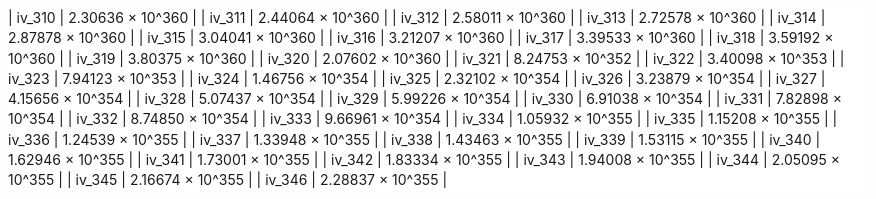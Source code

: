 | iv_310 | 2.30636 × 10^360 |
| iv_311 | 2.44064 × 10^360 |
| iv_312 | 2.58011 × 10^360 |
| iv_313 | 2.72578 × 10^360 |
| iv_314 | 2.87878 × 10^360 |
| iv_315 | 3.04041 × 10^360 |
| iv_316 | 3.21207 × 10^360 |
| iv_317 | 3.39533 × 10^360 |
| iv_318 | 3.59192 × 10^360 |
| iv_319 | 3.80375 × 10^360 |
| iv_320 | 2.07602 × 10^360 |
| iv_321 | 8.24753 × 10^352 |
| iv_322 | 3.40098 × 10^353 |
| iv_323 | 7.94123 × 10^353 |
| iv_324 | 1.46756 × 10^354 |
| iv_325 | 2.32102 × 10^354 |
| iv_326 | 3.23879 × 10^354 |
| iv_327 | 4.15656 × 10^354 |
| iv_328 | 5.07437 × 10^354 |
| iv_329 | 5.99226 × 10^354 |
| iv_330 | 6.91038 × 10^354 |
| iv_331 | 7.82898 × 10^354 |
| iv_332 | 8.74850 × 10^354 |
| iv_333 | 9.66961 × 10^354 |
| iv_334 | 1.05932 × 10^355 |
| iv_335 | 1.15208 × 10^355 |
| iv_336 | 1.24539 × 10^355 |
| iv_337 | 1.33948 × 10^355 |
| iv_338 | 1.43463 × 10^355 |
| iv_339 | 1.53115 × 10^355 |
| iv_340 | 1.62946 × 10^355 |
| iv_341 | 1.73001 × 10^355 |
| iv_342 | 1.83334 × 10^355 |
| iv_343 | 1.94008 × 10^355 |
| iv_344 | 2.05095 × 10^355 |
| iv_345 | 2.16674 × 10^355 |
| iv_346 | 2.28837 × 10^355 |
